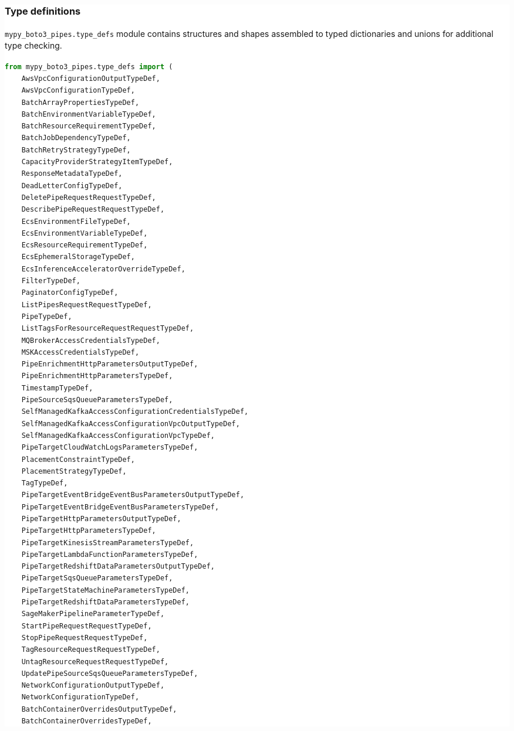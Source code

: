 <a id="type-definitions"></a>

### Type definitions

`mypy_boto3_pipes.type_defs` module contains structures and shapes assembled to
typed dictionaries and unions for additional type checking.

```python
from mypy_boto3_pipes.type_defs import (
    AwsVpcConfigurationOutputTypeDef,
    AwsVpcConfigurationTypeDef,
    BatchArrayPropertiesTypeDef,
    BatchEnvironmentVariableTypeDef,
    BatchResourceRequirementTypeDef,
    BatchJobDependencyTypeDef,
    BatchRetryStrategyTypeDef,
    CapacityProviderStrategyItemTypeDef,
    ResponseMetadataTypeDef,
    DeadLetterConfigTypeDef,
    DeletePipeRequestRequestTypeDef,
    DescribePipeRequestRequestTypeDef,
    EcsEnvironmentFileTypeDef,
    EcsEnvironmentVariableTypeDef,
    EcsResourceRequirementTypeDef,
    EcsEphemeralStorageTypeDef,
    EcsInferenceAcceleratorOverrideTypeDef,
    FilterTypeDef,
    PaginatorConfigTypeDef,
    ListPipesRequestRequestTypeDef,
    PipeTypeDef,
    ListTagsForResourceRequestRequestTypeDef,
    MQBrokerAccessCredentialsTypeDef,
    MSKAccessCredentialsTypeDef,
    PipeEnrichmentHttpParametersOutputTypeDef,
    PipeEnrichmentHttpParametersTypeDef,
    TimestampTypeDef,
    PipeSourceSqsQueueParametersTypeDef,
    SelfManagedKafkaAccessConfigurationCredentialsTypeDef,
    SelfManagedKafkaAccessConfigurationVpcOutputTypeDef,
    SelfManagedKafkaAccessConfigurationVpcTypeDef,
    PipeTargetCloudWatchLogsParametersTypeDef,
    PlacementConstraintTypeDef,
    PlacementStrategyTypeDef,
    TagTypeDef,
    PipeTargetEventBridgeEventBusParametersOutputTypeDef,
    PipeTargetEventBridgeEventBusParametersTypeDef,
    PipeTargetHttpParametersOutputTypeDef,
    PipeTargetHttpParametersTypeDef,
    PipeTargetKinesisStreamParametersTypeDef,
    PipeTargetLambdaFunctionParametersTypeDef,
    PipeTargetRedshiftDataParametersOutputTypeDef,
    PipeTargetSqsQueueParametersTypeDef,
    PipeTargetStateMachineParametersTypeDef,
    PipeTargetRedshiftDataParametersTypeDef,
    SageMakerPipelineParameterTypeDef,
    StartPipeRequestRequestTypeDef,
    StopPipeRequestRequestTypeDef,
    TagResourceRequestRequestTypeDef,
    UntagResourceRequestRequestTypeDef,
    UpdatePipeSourceSqsQueueParametersTypeDef,
    NetworkConfigurationOutputTypeDef,
    NetworkConfigurationTypeDef,
    BatchContainerOverridesOutputTypeDef,
    BatchContainerOverridesTypeDef,
```